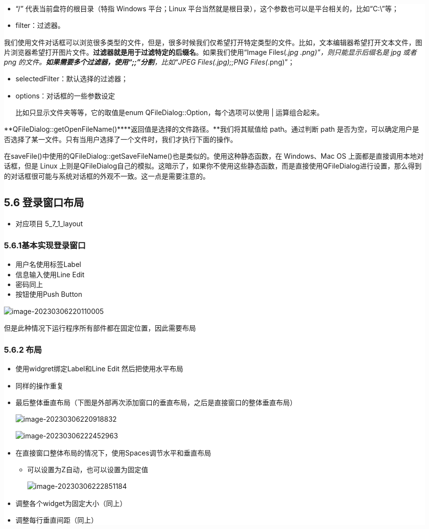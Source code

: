 *  “/” 代表当前盘符的根目录（特指 Windows 平台；Linux 平台当然就是根目录），这个参数也可以是平台相关的，比如“C:\\”等；

*  filter：过滤器。

  我们使用文件对话框可以浏览很多类型的文件，但是，很多时候我们仅希望打开特定类型的文件。比如，文本编辑器希望打开文本文件，图片浏览器希望打开图片文件。**过滤器就是用于过滤特定的后缀名**。如果我们使用“Image Files(*.jpg *.png)”，则只能显示后缀名是 jpg 或者 png 的文件。**如果需要多个过滤器，使用“;;”分割**，比如“JPEG Files(*.jpg);;PNG Files(*.png)”；

*  selectedFilter：默认选择的过滤器；

* options：对话框的一些参数设定

  比如只显示文件夹等等，它的取值是enum QFileDialog::Option，每个选项可以使用 | 运算组合起来。

**QFileDialog::getOpenFileName()****返回值是选择的文件路径。**我们将其赋值给 path。通过判断 path 是否为空，可以确定用户是否选择了某一文件。只有当用户选择了一个文件时，我们才执行下面的操作。

   在saveFile()中使用的QFileDialog::getSaveFileName()也是类似的。使用这种静态函数，在 Windows、Mac OS 上面都是直接调用本地对话框，但是 Linux 上则是QFileDialog自己的模拟。这暗示了，如果你不使用这些静态函数，而是直接使用QFileDialog进行设置，那么得到的对话框很可能与系统对话框的外观不一致。这一点是需要注意的。



## 5.6 登录窗口布局

* 对应项目 5_7_1_layout

### 5.6.1基本实现登录窗口

* 用户名使用标签Label
* 信息输入使用Line Edit
* 密码同上
* 按钮使用Push Button

![image-20230306220110005](https://cdn.jsdelivr.net/gh/ChaseYangGithub/MyBlogResource@main/MD/202303220102093.png)

但是此种情况下运行程序所有部件都在固定位置，因此需要布局

### 5.6.2 布局

* 使用widgret绑定Label和Line Edit 然后把使用水平布局

* 同样的操作重复

* 最后整体垂直布局（下图是外部再次添加窗口的垂直布局，之后是直接窗口的整体垂直布局）

  ![image-20230306220918832](https://cdn.jsdelivr.net/gh/ChaseYangGithub/MyBlogResource@main/MD/202303220102094.png)

  ![image-20230306222452963](https://cdn.jsdelivr.net/gh/ChaseYangGithub/MyBlogResource@main/MD/202303220102095.png)

* 在直接窗口整体布局的情况下，使用Spaces调节水平和垂直布局

  * 可以设置为Z自动，也可以设置为固定值

    ![image-20230306222851184](https://cdn.jsdelivr.net/gh/ChaseYangGithub/MyBlogResource@main/MD/202303220102096.png)

*  调整各个widget为固定大小（同上）

* 调整每行垂直间距（同上）
